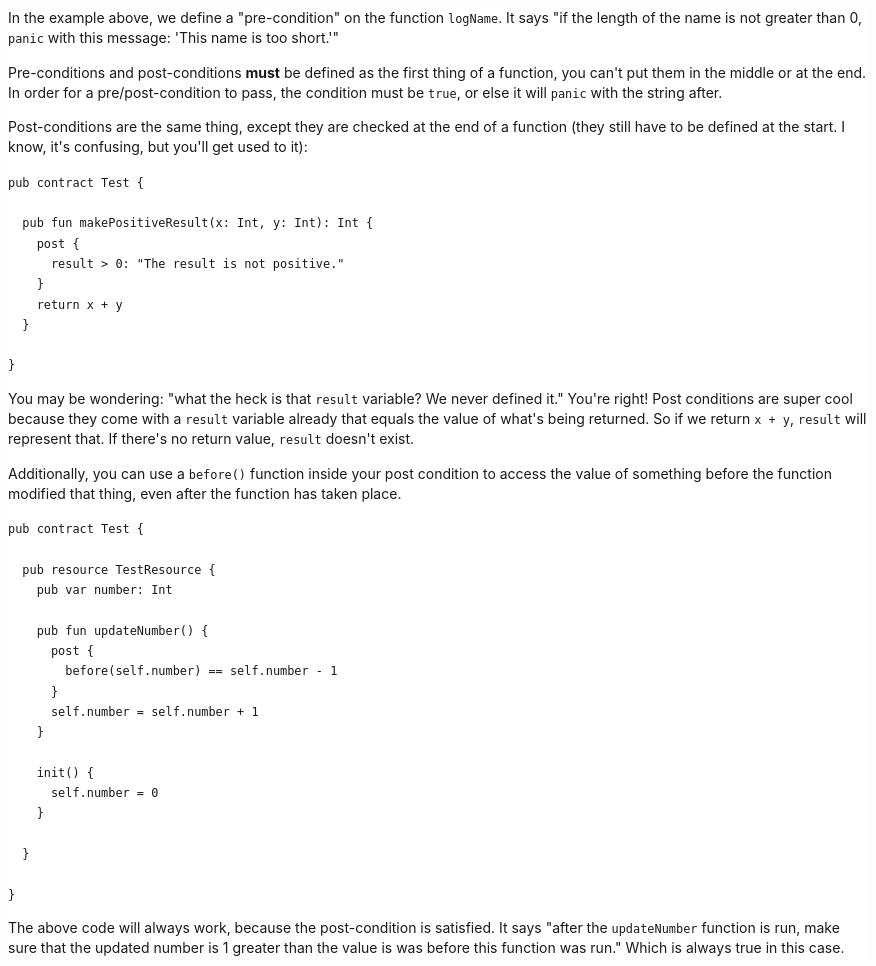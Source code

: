 In the example above, we define a "pre-condition" on the function `logName`. It says "if the length of the name is not greater than 0, `panic` with this message: 'This name is too short.'"

Pre-conditions and post-conditions **must** be defined as the first thing of a function, you can't put them in the middle or at the end. In order for a pre/post-condition to pass, the condition must be `true`, or else it will `panic` with the string after.

Post-conditions are the same thing, except they are checked at the end of a function (they still have to be defined at the start. I know, it's confusing, but you'll get used to it):

```cadence
pub contract Test {

  pub fun makePositiveResult(x: Int, y: Int): Int {
    post {
      result > 0: "The result is not positive."
    }
    return x + y
  }

}
```

You may be wondering: "what the heck is that `result` variable? We never defined it." You're right! Post conditions are super cool because they come with a `result` variable already that equals the value of what's being returned. So if we return `x + y`, `result` will represent that. If there's no return value, `result` doesn't exist.

Additionally, you can use a `before()` function inside your post condition to access the value of something before the function modified that thing, even after the function has taken place.

```cadence
pub contract Test {

  pub resource TestResource {
    pub var number: Int

    pub fun updateNumber() {
      post {
        before(self.number) == self.number - 1
      }
      self.number = self.number + 1
    }

    init() {
      self.number = 0
    }

  }

}
```

The above code will always work, because the post-condition is satisfied. It says "after the `updateNumber` function is run, make sure that the updated number is 1 greater than the value is was before this function was run." Which is always true in this case.

